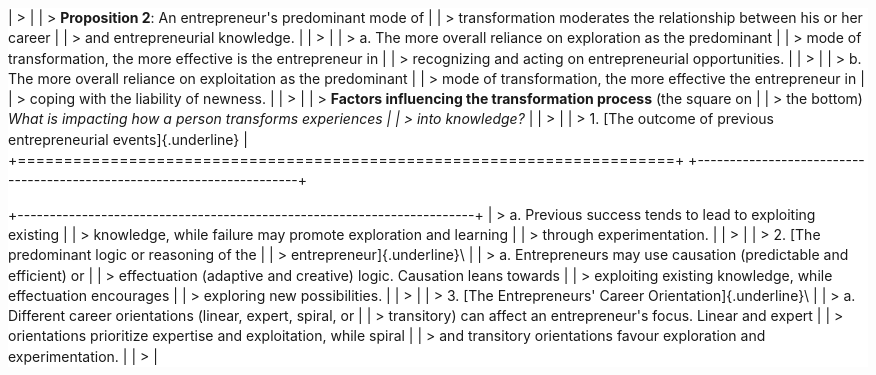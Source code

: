 | >                                                                     |
| > **Proposition 2**: An entrepreneur\'s predominant mode of           |
| > transformation moderates the relationship between his or her career |
| > and entrepreneurial knowledge.                                      |
| >                                                                     |
| > a\. The more overall reliance on exploration as the predominant     |
| > mode of transformation, the more effective is the entrepreneur in   |
| > recognizing and acting on entrepreneurial opportunities.            |
| >                                                                     |
| > b\. The more overall reliance on exploitation as the predominant    |
| > mode of transformation, the more effective the entrepreneur in      |
| > coping with the liability of newness.                               |
| >                                                                     |
| > **Factors influencing the transformation process** (the square on   |
| > the bottom) *What is impacting how a person transforms experiences  |
| > into knowledge?*                                                    |
| >                                                                     |
| > 1\. [The outcome of previous entrepreneurial events]{.underline}    |
+=======================================================================+
+-----------------------------------------------------------------------+

+-----------------------------------------------------------------------+
| > a\. Previous success tends to lead to exploiting existing           |
| > knowledge, while failure may promote exploration and learning       |
| > through experimentation.                                            |
| >                                                                     |
| > 2\. [The predominant logic or reasoning of the                      |
| > entrepreneur]{.underline}\                                          |
| > a. Entrepreneurs may use causation (predictable and efficient) or   |
| > effectuation (adaptive and creative) logic. Causation leans towards |
| > exploiting existing knowledge, while effectuation encourages        |
| > exploring new possibilities.                                        |
| >                                                                     |
| > 3\. [The Entrepreneurs\' Career Orientation]{.underline}\           |
| > a. Different career orientations (linear, expert, spiral, or        |
| > transitory) can affect an entrepreneur\'s focus. Linear and expert  |
| > orientations prioritize expertise and exploitation, while spiral    |
| > and transitory orientations favour exploration and experimentation. |
| >                                                                     |